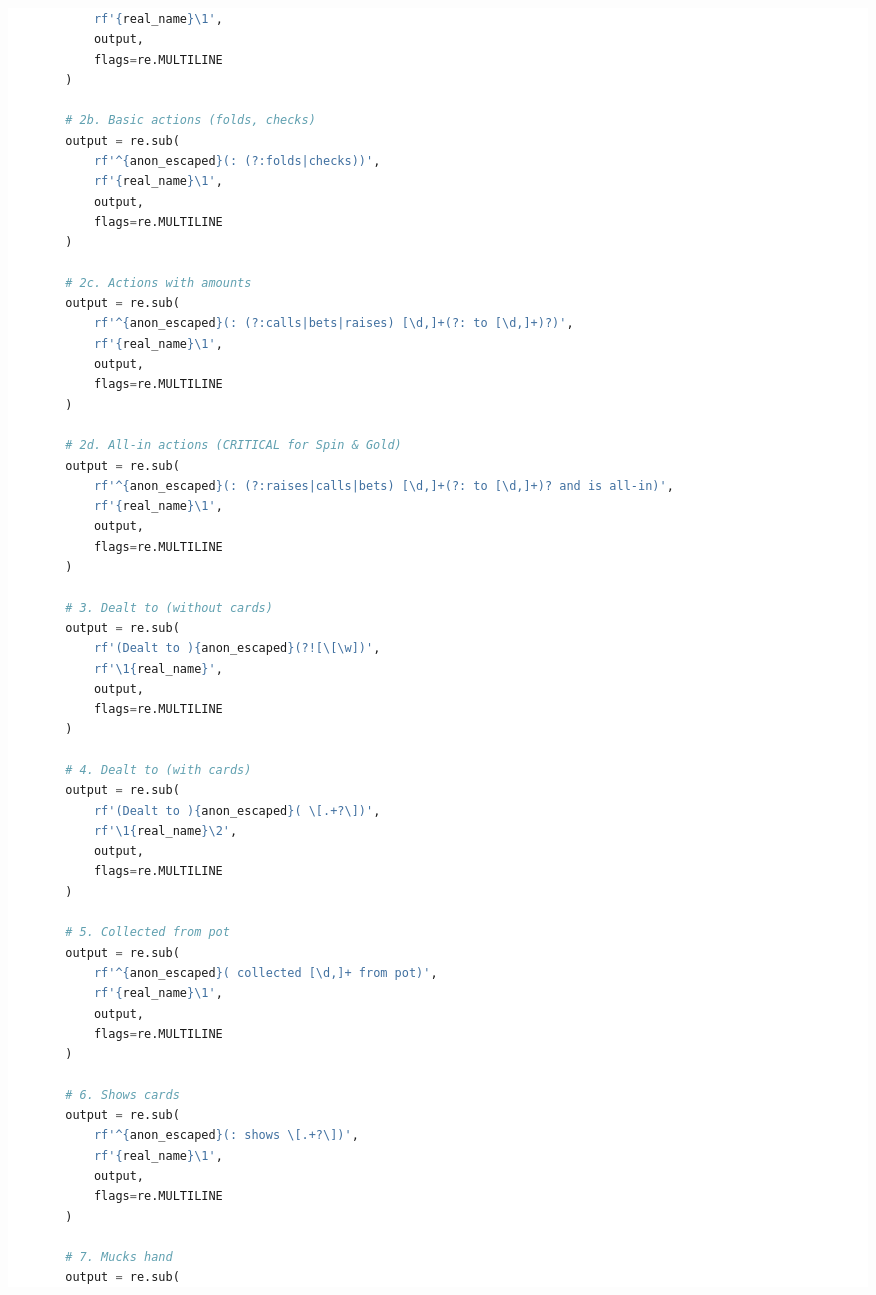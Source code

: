 ```python
            rf'{real_name}\1',
            output,
            flags=re.MULTILINE
        )
        
        # 2b. Basic actions (folds, checks)
        output = re.sub(
            rf'^{anon_escaped}(: (?:folds|checks))',
            rf'{real_name}\1',
            output,
            flags=re.MULTILINE
        )
        
        # 2c. Actions with amounts
        output = re.sub(
            rf'^{anon_escaped}(: (?:calls|bets|raises) [\d,]+(?: to [\d,]+)?)',
            rf'{real_name}\1',
            output,
            flags=re.MULTILINE
        )
        
        # 2d. All-in actions (CRITICAL for Spin & Gold)
        output = re.sub(
            rf'^{anon_escaped}(: (?:raises|calls|bets) [\d,]+(?: to [\d,]+)? and is all-in)',
            rf'{real_name}\1',
            output,
            flags=re.MULTILINE
        )
        
        # 3. Dealt to (without cards)
        output = re.sub(
            rf'(Dealt to ){anon_escaped}(?![\[\w])',
            rf'\1{real_name}',
            output,
            flags=re.MULTILINE
        )
        
        # 4. Dealt to (with cards)
        output = re.sub(
            rf'(Dealt to ){anon_escaped}( \[.+?\])',
            rf'\1{real_name}\2',
            output,
            flags=re.MULTILINE
        )
        
        # 5. Collected from pot
        output = re.sub(
            rf'^{anon_escaped}( collected [\d,]+ from pot)',
            rf'{real_name}\1',
            output,
            flags=re.MULTILINE
        )
        
        # 6. Shows cards
        output = re.sub(
            rf'^{anon_escaped}(: shows \[.+?\])',
            rf'{real_name}\1',
            output,
            flags=re.MULTILINE
        )
        
        # 7. Mucks hand
        output = re.sub(
```